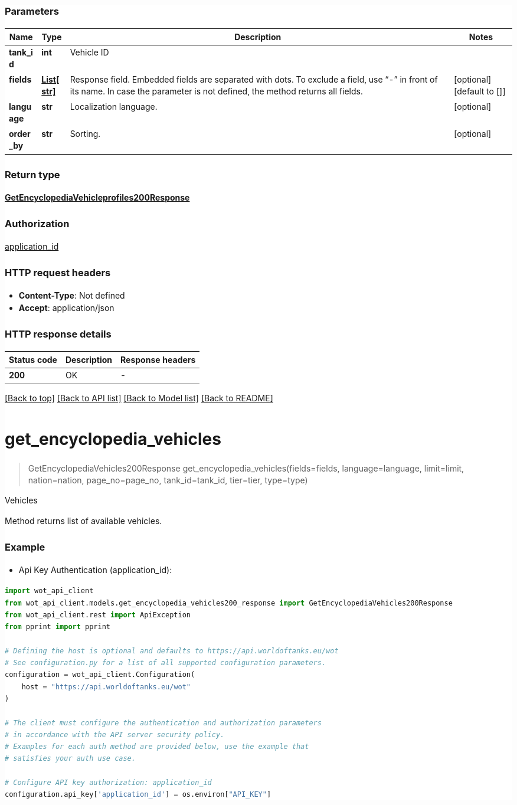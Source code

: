 ### Parameters


Name | Type | Description  | Notes
------------- | ------------- | ------------- | -------------
 **tank_id** | **int**| Vehicle ID | 
 **fields** | [**List[str]**](str.md)| Response field. Embedded fields are separated with dots. To exclude a field, use “-” in front of its name. In case the parameter is not defined, the method returns all fields. | [optional] [default to []]
 **language** | **str**| Localization language. | [optional] 
 **order_by** | **str**| Sorting. | [optional] 

### Return type

[**GetEncyclopediaVehicleprofiles200Response**](GetEncyclopediaVehicleprofiles200Response.md)

### Authorization

[application_id](../README.md#application_id)

### HTTP request headers

 - **Content-Type**: Not defined
 - **Accept**: application/json

### HTTP response details

| Status code | Description | Response headers |
|-------------|-------------|------------------|
**200** | OK |  -  |

[[Back to top]](#) [[Back to API list]](../README.md#documentation-for-api-endpoints) [[Back to Model list]](../README.md#documentation-for-models) [[Back to README]](../README.md)

# **get_encyclopedia_vehicles**
> GetEncyclopediaVehicles200Response get_encyclopedia_vehicles(fields=fields, language=language, limit=limit, nation=nation, page_no=page_no, tank_id=tank_id, tier=tier, type=type)

Vehicles

Method returns list of available vehicles.

### Example

* Api Key Authentication (application_id):

```python
import wot_api_client
from wot_api_client.models.get_encyclopedia_vehicles200_response import GetEncyclopediaVehicles200Response
from wot_api_client.rest import ApiException
from pprint import pprint

# Defining the host is optional and defaults to https://api.worldoftanks.eu/wot
# See configuration.py for a list of all supported configuration parameters.
configuration = wot_api_client.Configuration(
    host = "https://api.worldoftanks.eu/wot"
)

# The client must configure the authentication and authorization parameters
# in accordance with the API server security policy.
# Examples for each auth method are provided below, use the example that
# satisfies your auth use case.

# Configure API key authorization: application_id
configuration.api_key['application_id'] = os.environ["API_KEY"]
```